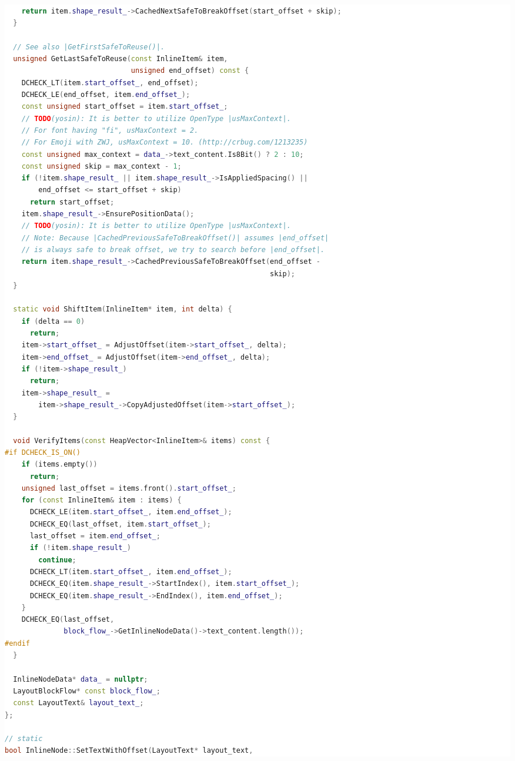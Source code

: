 ```cpp
    return item.shape_result_->CachedNextSafeToBreakOffset(start_offset + skip);
  }

  // See also |GetFirstSafeToReuse()|.
  unsigned GetLastSafeToReuse(const InlineItem& item,
                              unsigned end_offset) const {
    DCHECK_LT(item.start_offset_, end_offset);
    DCHECK_LE(end_offset, item.end_offset_);
    const unsigned start_offset = item.start_offset_;
    // TODO(yosin): It is better to utilize OpenType |usMaxContext|.
    // For font having "fi", usMaxContext = 2.
    // For Emoji with ZWJ, usMaxContext = 10. (http://crbug.com/1213235)
    const unsigned max_context = data_->text_content.Is8Bit() ? 2 : 10;
    const unsigned skip = max_context - 1;
    if (!item.shape_result_ || item.shape_result_->IsAppliedSpacing() ||
        end_offset <= start_offset + skip)
      return start_offset;
    item.shape_result_->EnsurePositionData();
    // TODO(yosin): It is better to utilize OpenType |usMaxContext|.
    // Note: Because |CachedPreviousSafeToBreakOffset()| assumes |end_offset|
    // is always safe to break offset, we try to search before |end_offset|.
    return item.shape_result_->CachedPreviousSafeToBreakOffset(end_offset -
                                                               skip);
  }

  static void ShiftItem(InlineItem* item, int delta) {
    if (delta == 0)
      return;
    item->start_offset_ = AdjustOffset(item->start_offset_, delta);
    item->end_offset_ = AdjustOffset(item->end_offset_, delta);
    if (!item->shape_result_)
      return;
    item->shape_result_ =
        item->shape_result_->CopyAdjustedOffset(item->start_offset_);
  }

  void VerifyItems(const HeapVector<InlineItem>& items) const {
#if DCHECK_IS_ON()
    if (items.empty())
      return;
    unsigned last_offset = items.front().start_offset_;
    for (const InlineItem& item : items) {
      DCHECK_LE(item.start_offset_, item.end_offset_);
      DCHECK_EQ(last_offset, item.start_offset_);
      last_offset = item.end_offset_;
      if (!item.shape_result_)
        continue;
      DCHECK_LT(item.start_offset_, item.end_offset_);
      DCHECK_EQ(item.shape_result_->StartIndex(), item.start_offset_);
      DCHECK_EQ(item.shape_result_->EndIndex(), item.end_offset_);
    }
    DCHECK_EQ(last_offset,
              block_flow_->GetInlineNodeData()->text_content.length());
#endif
  }

  InlineNodeData* data_ = nullptr;
  LayoutBlockFlow* const block_flow_;
  const LayoutText& layout_text_;
};

// static
bool InlineNode::SetTextWithOffset(LayoutText* layout_text,
```